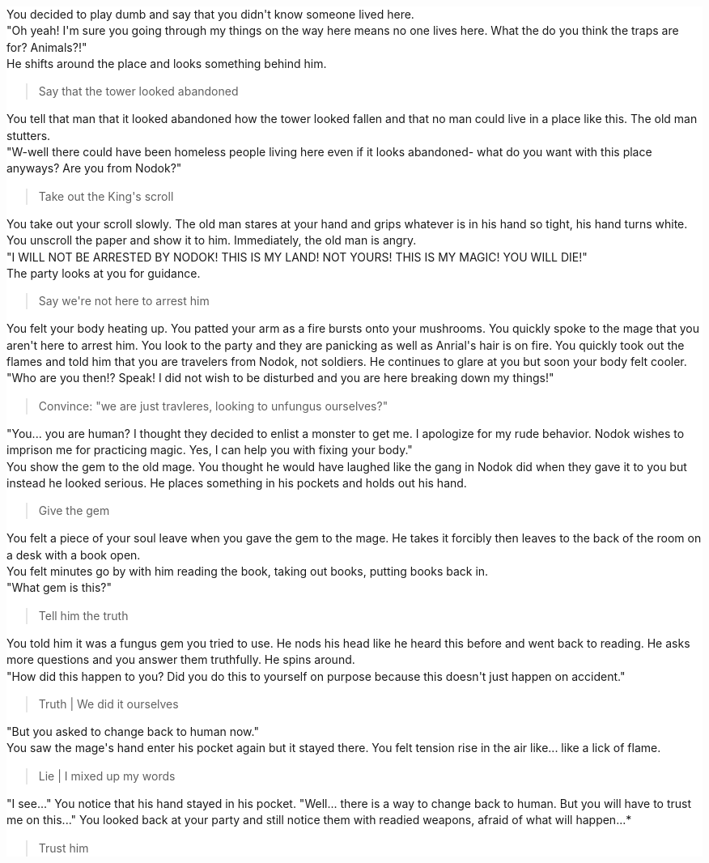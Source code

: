 You decided to play dumb and say that you didn't know someone lived here.   
"Oh yeah! I'm sure you going through my things on the way here means no one lives here. What the do you think the traps are for? Animals?!"   
He shifts around the place and looks something behind him.   
> Say that the tower looked abandoned   
   
You tell that man that it looked abandoned how the tower looked fallen and that no man could live in a place like this. The old man stutters.   
"W-well there could have been homeless people living here even if it looks abandoned- what do you want with this place anyways? Are you from Nodok?"   
> Take out the King's scroll   
   
You take out your scroll slowly. The old man stares at your hand and grips whatever is in his hand so tight, his hand turns white. You unscroll the paper and show it to him. Immediately, the old man is angry.   
"I WILL NOT BE ARRESTED BY NODOK! THIS IS MY LAND! NOT YOURS! THIS IS MY MAGIC! YOU WILL DIE!"   
The party looks at you for guidance.   
> Say we're not here to arrest him   
   
You felt your body heating up. You patted your arm as a fire bursts onto your mushrooms. You quickly spoke to the mage that you aren't here to arrest him. You look to the party and they are panicking as well as Anrial's hair is on fire. You quickly took out the flames and told him that you are travelers from Nodok, not soldiers. He continues to glare at you but soon your body felt cooler. "Who are you then!? Speak! I did not wish to be disturbed and you are here breaking down my things!"   
> Convince: "we are just travleres, looking to unfungus ourselves?"   
   
"You... you are human? I thought they decided to enlist a monster to get me. I apologize for my rude behavior. Nodok wishes to imprison me for practicing magic. Yes, I can help you with fixing your body."   
You show the gem to the old mage. You thought he would have laughed like the gang in Nodok did when they gave it to you but instead he looked serious. He places something in his pockets and holds out his hand.   
> Give the gem   
   
You felt a piece of your soul leave when you gave the gem to the mage. He takes it forcibly then leaves to the back of the room on a desk with a book open.   
You felt minutes go by with him reading the book, taking out books, putting books back in.   
"What gem is this?"   
> Tell him the truth   
   
You told him it was a fungus gem you tried to use. He nods his head like he heard this before and went back to reading. He asks more questions and you answer them truthfully. He spins around.   
"How did this happen to you? Did you do this to yourself on purpose because this doesn't just happen on accident."   
> Truth | We did it ourselves   
   
"But you asked to change back to human now."  
You saw the mage's hand enter his pocket again but it stayed there. You felt tension rise in the air like... like a lick of flame.  
> Lie | I mixed up my words  
  
"I see..." You notice that his hand stayed in his pocket. "Well... there is a way to change back to human. But you will have to trust me on this..." You looked back at your party and still notice them with readied weapons, afraid of what will happen...*  
> Trust him  
  